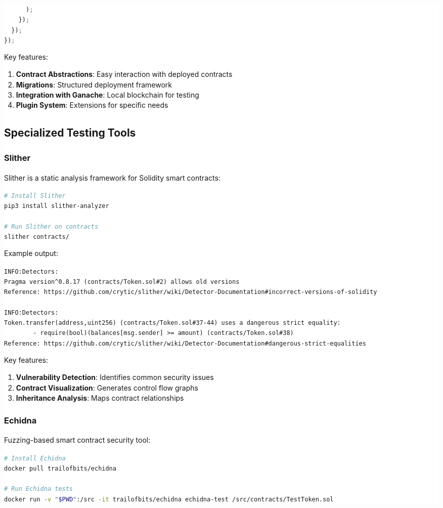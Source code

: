 ```javascript
      );
    });
  });
});
```

Key features:

1. **Contract Abstractions**: Easy interaction with deployed contracts
2. **Migrations**: Structured deployment framework
3. **Integration with Ganache**: Local blockchain for testing
4. **Plugin System**: Extensions for specific needs

## Specialized Testing Tools

### Slither

Slither is a static analysis framework for Solidity smart contracts:

```bash
# Install Slither
pip3 install slither-analyzer

# Run Slither on contracts
slither contracts/
```

Example output:

```
INFO:Detectors:
Pragma version^0.8.17 (contracts/Token.sol#2) allows old versions
Reference: https://github.com/crytic/slither/wiki/Detector-Documentation#incorrect-versions-of-solidity

INFO:Detectors:
Token.transfer(address,uint256) (contracts/Token.sol#37-44) uses a dangerous strict equality:
        - require(bool)(balances[msg.sender] >= amount) (contracts/Token.sol#38)
Reference: https://github.com/crytic/slither/wiki/Detector-Documentation#dangerous-strict-equalities
```

Key features:

1. **Vulnerability Detection**: Identifies common security issues
2. **Contract Visualization**: Generates control flow graphs
3. **Inheritance Analysis**: Maps contract relationships

### Echidna

Fuzzing-based smart contract security tool:

```bash
# Install Echidna
docker pull trailofbits/echidna

# Run Echidna tests
docker run -v "$PWD":/src -it trailofbits/echidna echidna-test /src/contracts/TestToken.sol
```
